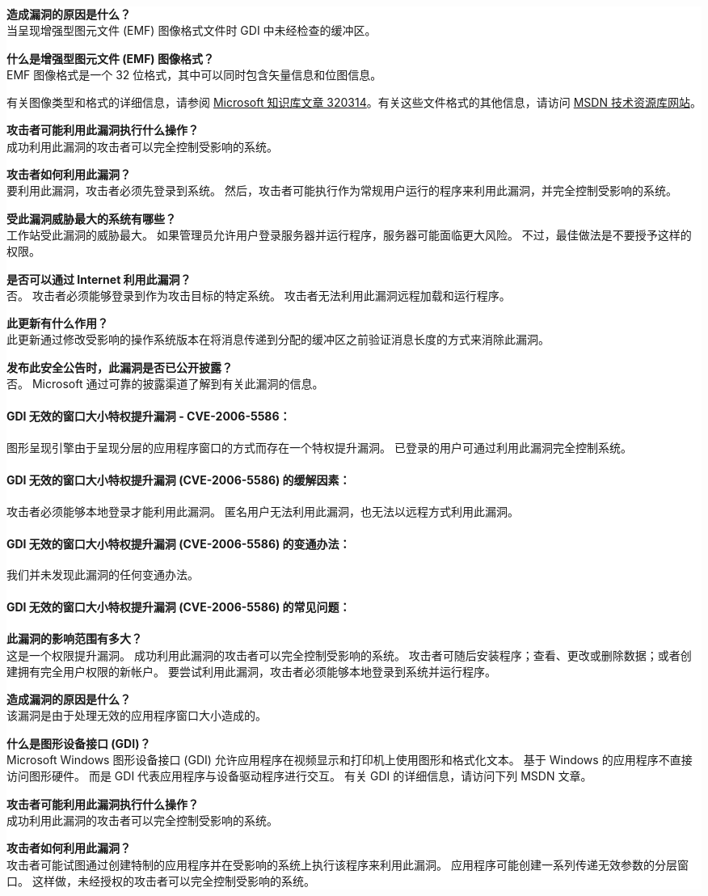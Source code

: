 **造成漏洞的原因是什么？**  
当呈现增强型图元文件 (EMF) 图像格式文件时 GDI 中未经检查的缓冲区。

**什么是增强型图元文件 (EMF) 图像格式？**  
EMF 图像格式是一个 32 位格式，其中可以同时包含矢量信息和位图信息。

有关图像类型和格式的详细信息，请参阅 [Microsoft 知识库文章 320314](http://support.microsoft.com/kb/320314)。有关这些文件格式的其他信息，请访问 [MSDN 技术资源库网站](http://msdn.microsoft.com/library/default.asp?url=/library/en-us/gdicpp/gdiplus/aboutgdiplus/imagesbitmapsandmetafiles/metafiles.asp)。

**攻击者可能利用此漏洞执行什么操作？**  
成功利用此漏洞的攻击者可以完全控制受影响的系统。

**攻击者如何利用此漏洞？**  
要利用此漏洞，攻击者必须先登录到系统。 然后，攻击者可能执行作为常规用户运行的程序来利用此漏洞，并完全控制受影响的系统。

**受此漏洞威胁最大的系统有哪些？**  
工作站受此漏洞的威胁最大。 如果管理员允许用户登录服务器并运行程序，服务器可能面临更大风险。 不过，最佳做法是不要授予这样的权限。

**是否可以通过 Internet 利用此漏洞？**  
否。 攻击者必须能够登录到作为攻击目标的特定系统。 攻击者无法利用此漏洞远程加载和运行程序。

**此更新有什么作用？**  
此更新通过修改受影响的操作系统版本在将消息传递到分配的缓冲区之前验证消息长度的方式来消除此漏洞。

**发布此安全公告时，此漏洞是否已公开披露？**  
否。 Microsoft 通过可靠的披露渠道了解到有关此漏洞的信息。

#### GDI 无效的窗口大小特权提升漏洞 - CVE-2006-5586：

图形呈现引擎由于呈现分层的应用程序窗口的方式而存在一个特权提升漏洞。 已登录的用户可通过利用此漏洞完全控制系统。

#### GDI 无效的窗口大小特权提升漏洞 (CVE-2006-5586) 的缓解因素：

攻击者必须能够本地登录才能利用此漏洞。 匿名用户无法利用此漏洞，也无法以远程方式利用此漏洞。

#### GDI 无效的窗口大小特权提升漏洞 (CVE-2006-5586) 的变通办法：

我们并未发现此漏洞的任何变通办法。

#### GDI 无效的窗口大小特权提升漏洞 (CVE-2006-5586) 的常见问题：

**此漏洞的影响范围有多大？**  
这是一个权限提升漏洞。 成功利用此漏洞的攻击者可以完全控制受影响的系统。 攻击者可随后安装程序；查看、更改或删除数据；或者创建拥有完全用户权限的新帐户。 要尝试利用此漏洞，攻击者必须能够本地登录到系统并运行程序。

**造成漏洞的原因是什么？**  
该漏洞是由于处理无效的应用程序窗口大小造成的。

**什么是图形设备接口 (GDI)？**  
Microsoft Windows 图形设备接口 (GDI) 允许应用程序在视频显示和打印机上使用图形和格式化文本。 基于 Windows 的应用程序不直接访问图形硬件。 而是 GDI 代表应用程序与设备驱动程序进行交互。 有关 GDI 的详细信息，请访问下列 MSDN 文章。

**攻击者可能利用此漏洞执行什么操作？**  
成功利用此漏洞的攻击者可以完全控制受影响的系统。

**攻击者如何利用此漏洞？**  
攻击者可能试图通过创建特制的应用程序并在受影响的系统上执行该程序来利用此漏洞。 应用程序可能创建一系列传递无效参数的分层窗口。 这样做，未经授权的攻击者可以完全控制受影响的系统。
